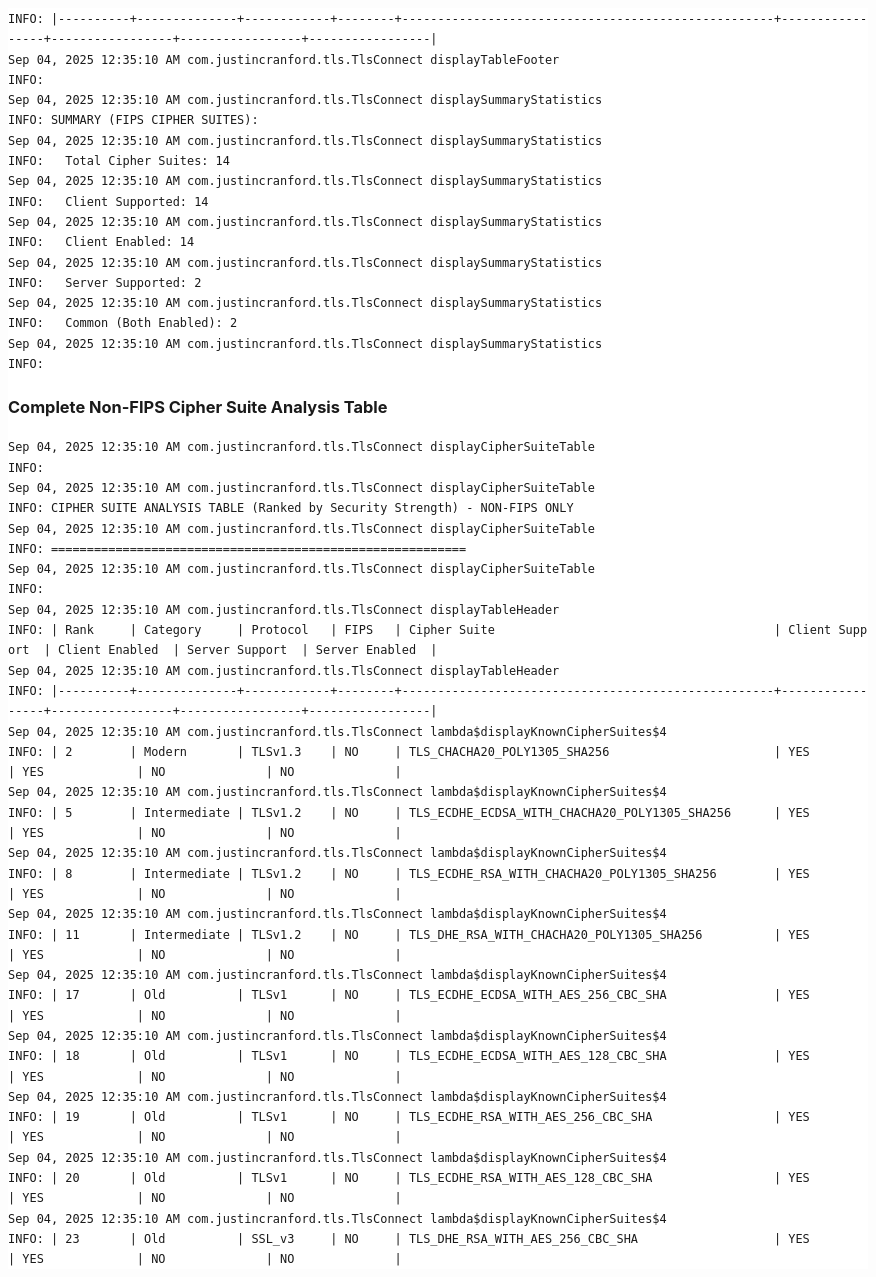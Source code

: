 ```
INFO: |----------+--------------+------------+--------+----------------------------------------------------+-----------------+-----------------+-----------------+-----------------|
Sep 04, 2025 12:35:10 AM com.justincranford.tls.TlsConnect displayTableFooter
INFO: 
Sep 04, 2025 12:35:10 AM com.justincranford.tls.TlsConnect displaySummaryStatistics
INFO: SUMMARY (FIPS CIPHER SUITES):
Sep 04, 2025 12:35:10 AM com.justincranford.tls.TlsConnect displaySummaryStatistics
INFO:   Total Cipher Suites: 14
Sep 04, 2025 12:35:10 AM com.justincranford.tls.TlsConnect displaySummaryStatistics
INFO:   Client Supported: 14
Sep 04, 2025 12:35:10 AM com.justincranford.tls.TlsConnect displaySummaryStatistics
INFO:   Client Enabled: 14
Sep 04, 2025 12:35:10 AM com.justincranford.tls.TlsConnect displaySummaryStatistics
INFO:   Server Supported: 2
Sep 04, 2025 12:35:10 AM com.justincranford.tls.TlsConnect displaySummaryStatistics
INFO:   Common (Both Enabled): 2
Sep 04, 2025 12:35:10 AM com.justincranford.tls.TlsConnect displaySummaryStatistics
INFO: 
```

### Complete Non-FIPS Cipher Suite Analysis Table
```
Sep 04, 2025 12:35:10 AM com.justincranford.tls.TlsConnect displayCipherSuiteTable
INFO: 
Sep 04, 2025 12:35:10 AM com.justincranford.tls.TlsConnect displayCipherSuiteTable
INFO: CIPHER SUITE ANALYSIS TABLE (Ranked by Security Strength) - NON-FIPS ONLY
Sep 04, 2025 12:35:10 AM com.justincranford.tls.TlsConnect displayCipherSuiteTable
INFO: ==========================================================
Sep 04, 2025 12:35:10 AM com.justincranford.tls.TlsConnect displayCipherSuiteTable
INFO: 
Sep 04, 2025 12:35:10 AM com.justincranford.tls.TlsConnect displayTableHeader
INFO: | Rank     | Category     | Protocol   | FIPS   | Cipher Suite                                       | Client Support  | Client Enabled  | Server Support  | Server Enabled  |
Sep 04, 2025 12:35:10 AM com.justincranford.tls.TlsConnect displayTableHeader
INFO: |----------+--------------+------------+--------+----------------------------------------------------+-----------------+-----------------+-----------------+-----------------|
Sep 04, 2025 12:35:10 AM com.justincranford.tls.TlsConnect lambda$displayKnownCipherSuites$4
INFO: | 2        | Modern       | TLSv1.3    | NO     | TLS_CHACHA20_POLY1305_SHA256                       | YES             | YES             | NO              | NO              |
Sep 04, 2025 12:35:10 AM com.justincranford.tls.TlsConnect lambda$displayKnownCipherSuites$4
INFO: | 5        | Intermediate | TLSv1.2    | NO     | TLS_ECDHE_ECDSA_WITH_CHACHA20_POLY1305_SHA256      | YES             | YES             | NO              | NO              |
Sep 04, 2025 12:35:10 AM com.justincranford.tls.TlsConnect lambda$displayKnownCipherSuites$4
INFO: | 8        | Intermediate | TLSv1.2    | NO     | TLS_ECDHE_RSA_WITH_CHACHA20_POLY1305_SHA256        | YES             | YES             | NO              | NO              |
Sep 04, 2025 12:35:10 AM com.justincranford.tls.TlsConnect lambda$displayKnownCipherSuites$4
INFO: | 11       | Intermediate | TLSv1.2    | NO     | TLS_DHE_RSA_WITH_CHACHA20_POLY1305_SHA256          | YES             | YES             | NO              | NO              |
Sep 04, 2025 12:35:10 AM com.justincranford.tls.TlsConnect lambda$displayKnownCipherSuites$4
INFO: | 17       | Old          | TLSv1      | NO     | TLS_ECDHE_ECDSA_WITH_AES_256_CBC_SHA               | YES             | YES             | NO              | NO              |
Sep 04, 2025 12:35:10 AM com.justincranford.tls.TlsConnect lambda$displayKnownCipherSuites$4
INFO: | 18       | Old          | TLSv1      | NO     | TLS_ECDHE_ECDSA_WITH_AES_128_CBC_SHA               | YES             | YES             | NO              | NO              |
Sep 04, 2025 12:35:10 AM com.justincranford.tls.TlsConnect lambda$displayKnownCipherSuites$4
INFO: | 19       | Old          | TLSv1      | NO     | TLS_ECDHE_RSA_WITH_AES_256_CBC_SHA                 | YES             | YES             | NO              | NO              |
Sep 04, 2025 12:35:10 AM com.justincranford.tls.TlsConnect lambda$displayKnownCipherSuites$4
INFO: | 20       | Old          | TLSv1      | NO     | TLS_ECDHE_RSA_WITH_AES_128_CBC_SHA                 | YES             | YES             | NO              | NO              |
Sep 04, 2025 12:35:10 AM com.justincranford.tls.TlsConnect lambda$displayKnownCipherSuites$4
INFO: | 23       | Old          | SSL_v3     | NO     | TLS_DHE_RSA_WITH_AES_256_CBC_SHA                   | YES             | YES             | NO              | NO              |
```